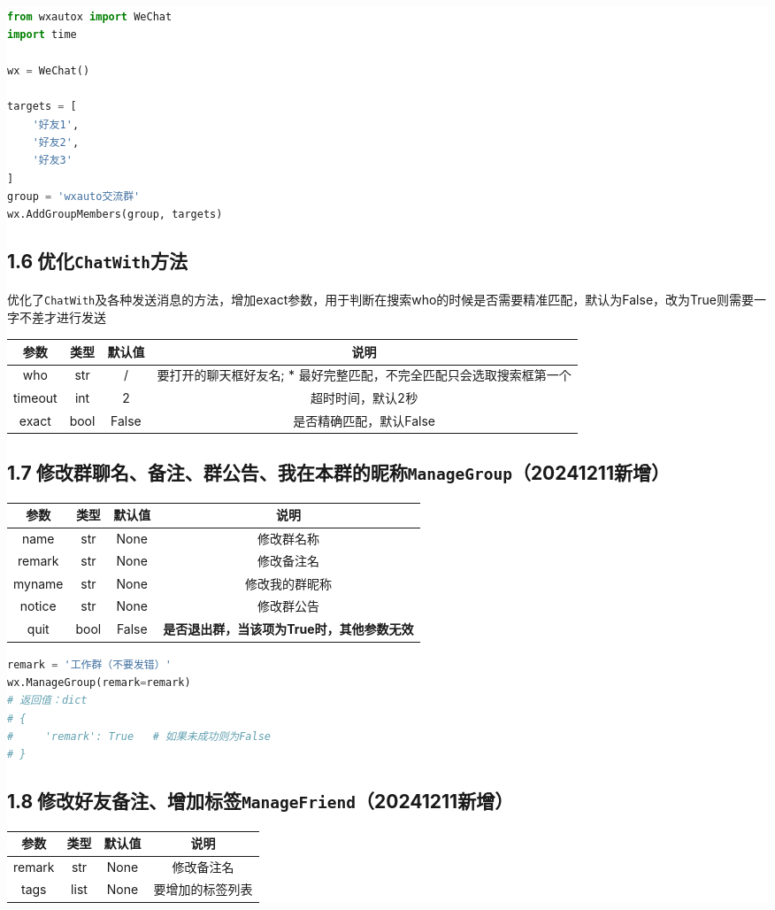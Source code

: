 ```python
from wxautox import WeChat
import time

wx = WeChat()

targets = [
    '好友1',
    '好友2',
    '好友3'
]
group = 'wxauto交流群'
wx.AddGroupMembers(group, targets)
```

## 1.6 优化`ChatWith`方法

优化了`ChatWith`及各种发送消息的方法，增加exact参数，用于判断在搜索who的时候是否需要精准匹配，默认为False，改为True则需要一字不差才进行发送

|   参数   |   类型   |   默认值   |  说明    |
| :--: | :--: | :--: | :--: |
| who | str | / | 要打开的聊天框好友名;  * 最好完整匹配，不完全匹配只会选取搜索框第一个 |
| timeout | int | 2 | 超时时间，默认2秒 |
| exact | bool | False | 是否精确匹配，默认False |

## 1.7 修改群聊名、备注、群公告、我在本群的昵称`ManageGroup`（20241211新增）

|  参数  | 类型 | 默认值 |                     说明                     |
| :----: | :--: | :----: | :------------------------------------------: |
|  name  | str  |  None  |                  修改群名称                  |
| remark | str  |  None  |                  修改备注名                  |
| myname | str  |  None  |                修改我的群昵称                |
| notice | str  |  None  |                  修改群公告                  |
|  quit  | bool | False  | **是否退出群，当该项为True时，其他参数无效** |

```python
remark = '工作群（不要发错）'
wx.ManageGroup(remark=remark)
# 返回值：dict
# {
#     'remark': True   # 如果未成功则为False
# }
```

## 1.8 修改好友备注、增加标签`ManageFriend`（20241211新增）

|  参数  | 类型 | 默认值 |       说明       |
| :----: | :--: | :----: | :--------------: |
| remark | str  |  None  |    修改备注名    |
|  tags  | list |  None  | 要增加的标签列表 |
